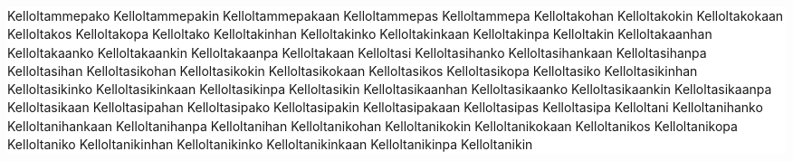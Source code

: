 Kelloltammepako
Kelloltammepakin
Kelloltammepakaan
Kelloltammepas
Kelloltammepa
Kelloltakohan
Kelloltakokin
Kelloltakokaan
Kelloltakos
Kelloltakopa
Kelloltako
Kelloltakinhan
Kelloltakinko
Kelloltakinkaan
Kelloltakinpa
Kelloltakin
Kelloltakaanhan
Kelloltakaanko
Kelloltakaankin
Kelloltakaanpa
Kelloltakaan
Kelloltasi
Kelloltasihanko
Kelloltasihankaan
Kelloltasihanpa
Kelloltasihan
Kelloltasikohan
Kelloltasikokin
Kelloltasikokaan
Kelloltasikos
Kelloltasikopa
Kelloltasiko
Kelloltasikinhan
Kelloltasikinko
Kelloltasikinkaan
Kelloltasikinpa
Kelloltasikin
Kelloltasikaanhan
Kelloltasikaanko
Kelloltasikaankin
Kelloltasikaanpa
Kelloltasikaan
Kelloltasipahan
Kelloltasipako
Kelloltasipakin
Kelloltasipakaan
Kelloltasipas
Kelloltasipa
Kelloltani
Kelloltanihanko
Kelloltanihankaan
Kelloltanihanpa
Kelloltanihan
Kelloltanikohan
Kelloltanikokin
Kelloltanikokaan
Kelloltanikos
Kelloltanikopa
Kelloltaniko
Kelloltanikinhan
Kelloltanikinko
Kelloltanikinkaan
Kelloltanikinpa
Kelloltanikin